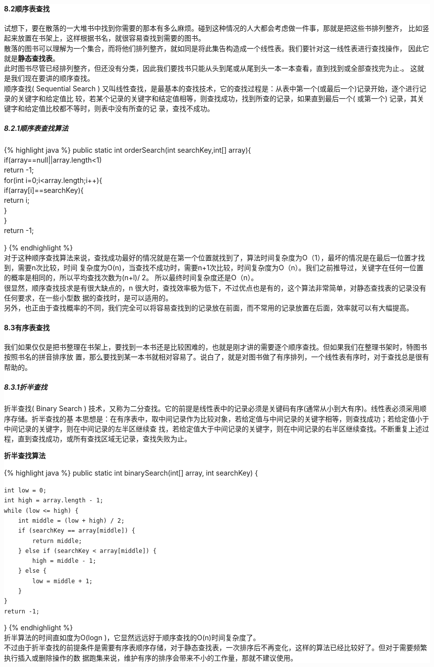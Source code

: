 #### 8.2顺序表查找  
试想下，要在散落的一大堆书中找到你需要的那本有多么麻烦。碰到这种情况的人大都会考虑做一件事，那就是把这些书排列整齐，
比如竖起来放置在书架上，这样根据书名，就很容易查找到需要的图书。  
散落的图书可以理解为一个集合，而将他们排列整齐，就如同是将此集告构造成一个线性表。我们要针对这一线性表进行查找操作，
因此它就是**静态查找表**。  
此时图书尽管已经排列整齐，但还没有分类，因此我们要找书只能从头到尾或从尾到头一本一本查看，直到找到或全部查找完为止.。
这就是我们现在要讲的顺序查找。  
顺序查找( Sequential Search ) 又叫线性查找，是最基本的查找技术，它的查找过程是：从表中第一个(或最后一个)记录开始，逐个进行记录的关键字和给定值比
较，若某个记录的关键字和结定值相等，则查找成功，找到所查的记录，如果直到最后一个( 或第一个) 记录，其关键字和给定值比校都不等时，则表中没有所查的记
录，查找不成功。  

##### 8.2.1顺序表查找算法 

{% highlight java %}
public static int orderSearch(int searchKey,int[] array){  
    if(array==null||array.length<1)  
        return -1;  
    for(int i=0;i<array.length;i++){  
        if(array[i]==searchKey){  
            return i;  
        }  
    }  
    return -1;  
      
}
{% endhighlight %}  
对于这种顺序查找算法来说，查找成功最好的情况就是在第一个位置就找到了，算法时间复杂度为O（1），最坏的情况是在最后一位置才找到，需要n次比较，时间
复杂度为O(n)，当查找不成功时，需要n+1次比较，时间复杂度为O（n）。我们之前推导过，关键字在任何一位置的概率是相同的，所以平均查找次数为(n+l)/ 2。
所以最终时间复杂度还是O（n）。  
很显然，顺序查找技求是有很大缺点的，n 很大时，查找效率极为低下，不过优点也是有的，这个算法非常简单，对静态查找表的记录没有任何要求，在一些小型数
据的查找时，是可以适用的。  
另外，也正由于查找概率的不同，我们完全可以将容易查找到的记录放在前面，而不常用的记录放置在后面，效率就可以有大幅提高。

#### 8.3有序表查找

我们如果仅仅是把书整理在书架上，要找到一本书还是比较困难的，也就是刚才讲的需要逐个顺序查找。但如果我们在整理书架时，特图书按照书名的拼音排序放
置，那么要找到某一本书就相对容易了。说白了，就是对图书做了有序排列，一个线性表有序时，对于查找总是很有帮助的。

##### 8.3.1折半查找

折半查找( Binary Search ) 技术，又称为二分查找。它的前提是线性表中的记录必须是关键码有序(通常从小到大有序)。线性表必须采用顺序存储。折半查找的基
本思想是：在有序表中，取中间记录作为比较对象，若给定值与中间记录的关键字相等，则查找成功；若给定值小于中间记录的关键字，则在中间记录的左半区继续查
找，若给定值大于中间记录的关键字，则在中间记录的右半区继续查找。不断重复上述过程，直到查找成功，或所有查找区域无记录，查找失败为止。

**折半查找算法**

{% highlight java %}
public static int binarySearch(int[] array, int searchKey) {  
  
    int low = 0;  
    int high = array.length - 1;  
    while (low <= high) {  
        int middle = (low + high) / 2;  
        if (searchKey == array[middle]) {  
            return middle;  
        } else if (searchKey < array[middle]) {  
            high = middle - 1;  
        } else {  
            low = middle + 1;  
        }  
    }  
    return -1;  
} 
{% endhighlight %}  
折半算法的时间直如度为O(logn )，它显然远远好于顺序查找的O(n)时间复杂度了。  
不过由于折半查找的前提条件是需要有序表顺序存储，对于静态查找表，一次排序后不再变化，这样的算法已经比较好了。但对于需要频繁执行插入或删除操作的数
据跑集来说，维护有序的排序会带来不小的工作量，那就不建议使用。  